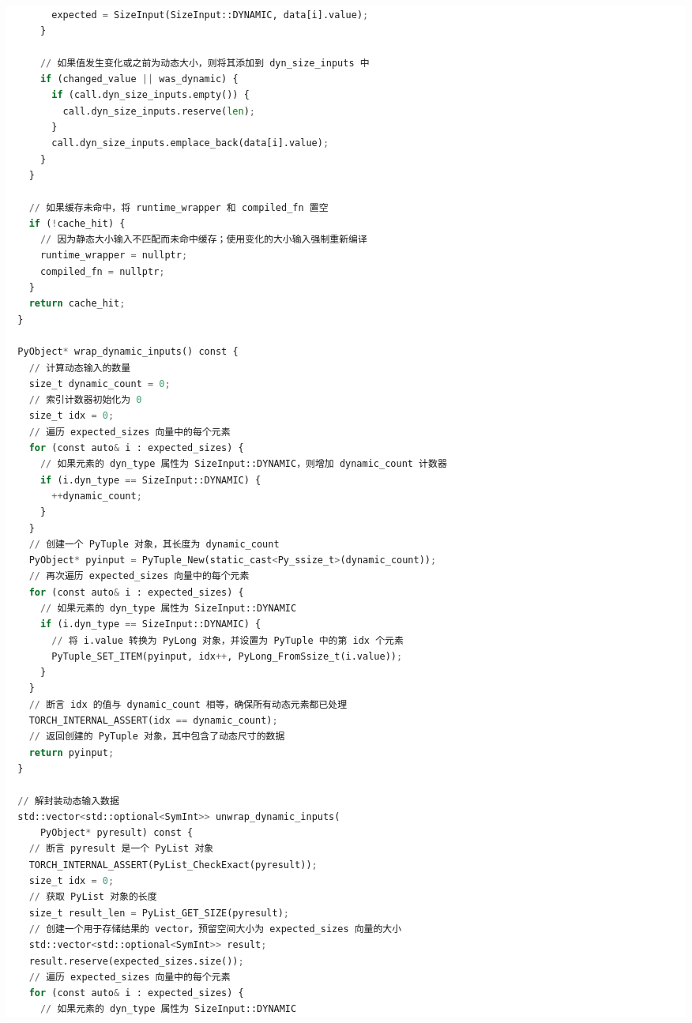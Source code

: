 ```py
        expected = SizeInput(SizeInput::DYNAMIC, data[i].value);
      }

      // 如果值发生变化或之前为动态大小，则将其添加到 dyn_size_inputs 中
      if (changed_value || was_dynamic) {
        if (call.dyn_size_inputs.empty()) {
          call.dyn_size_inputs.reserve(len);
        }
        call.dyn_size_inputs.emplace_back(data[i].value);
      }
    }

    // 如果缓存未命中，将 runtime_wrapper 和 compiled_fn 置空
    if (!cache_hit) {
      // 因为静态大小输入不匹配而未命中缓存；使用变化的大小输入强制重新编译
      runtime_wrapper = nullptr;
      compiled_fn = nullptr;
    }
    return cache_hit;
  }

  PyObject* wrap_dynamic_inputs() const {
    // 计算动态输入的数量
    size_t dynamic_count = 0;
    // 索引计数器初始化为 0
    size_t idx = 0;
    // 遍历 expected_sizes 向量中的每个元素
    for (const auto& i : expected_sizes) {
      // 如果元素的 dyn_type 属性为 SizeInput::DYNAMIC，则增加 dynamic_count 计数器
      if (i.dyn_type == SizeInput::DYNAMIC) {
        ++dynamic_count;
      }
    }
    // 创建一个 PyTuple 对象，其长度为 dynamic_count
    PyObject* pyinput = PyTuple_New(static_cast<Py_ssize_t>(dynamic_count));
    // 再次遍历 expected_sizes 向量中的每个元素
    for (const auto& i : expected_sizes) {
      // 如果元素的 dyn_type 属性为 SizeInput::DYNAMIC
      if (i.dyn_type == SizeInput::DYNAMIC) {
        // 将 i.value 转换为 PyLong 对象，并设置为 PyTuple 中的第 idx 个元素
        PyTuple_SET_ITEM(pyinput, idx++, PyLong_FromSsize_t(i.value));
      }
    }
    // 断言 idx 的值与 dynamic_count 相等，确保所有动态元素都已处理
    TORCH_INTERNAL_ASSERT(idx == dynamic_count);
    // 返回创建的 PyTuple 对象，其中包含了动态尺寸的数据
    return pyinput;
  }

  // 解封装动态输入数据
  std::vector<std::optional<SymInt>> unwrap_dynamic_inputs(
      PyObject* pyresult) const {
    // 断言 pyresult 是一个 PyList 对象
    TORCH_INTERNAL_ASSERT(PyList_CheckExact(pyresult));
    size_t idx = 0;
    // 获取 PyList 对象的长度
    size_t result_len = PyList_GET_SIZE(pyresult);
    // 创建一个用于存储结果的 vector，预留空间大小为 expected_sizes 向量的大小
    std::vector<std::optional<SymInt>> result;
    result.reserve(expected_sizes.size());
    // 遍历 expected_sizes 向量中的每个元素
    for (const auto& i : expected_sizes) {
      // 如果元素的 dyn_type 属性为 SizeInput::DYNAMIC
```